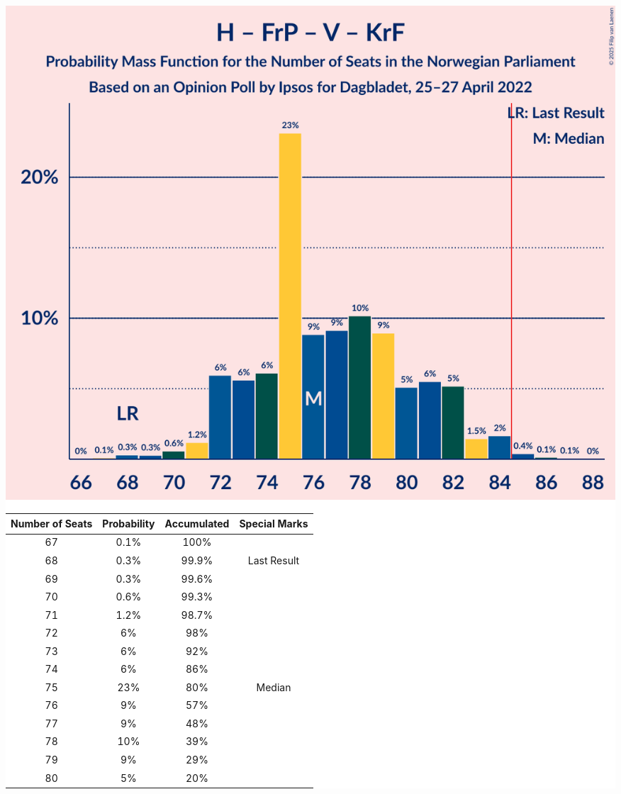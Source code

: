 ![Graph with seats probability mass function not yet produced](2022-04-27-Ipsos-coalitions-seats-pmf-h–frp–v–krf.png "Seats Probability Mass Function")

| Number of Seats | Probability | Accumulated | Special Marks |
|:---------------:|:-----------:|:-----------:|:-------------:|
| 67 | 0.1% | 100% |  |
| 68 | 0.3% | 99.9% | Last Result |
| 69 | 0.3% | 99.6% |  |
| 70 | 0.6% | 99.3% |  |
| 71 | 1.2% | 98.7% |  |
| 72 | 6% | 98% |  |
| 73 | 6% | 92% |  |
| 74 | 6% | 86% |  |
| 75 | 23% | 80% | Median |
| 76 | 9% | 57% |  |
| 77 | 9% | 48% |  |
| 78 | 10% | 39% |  |
| 79 | 9% | 29% |  |
| 80 | 5% | 20% |  |